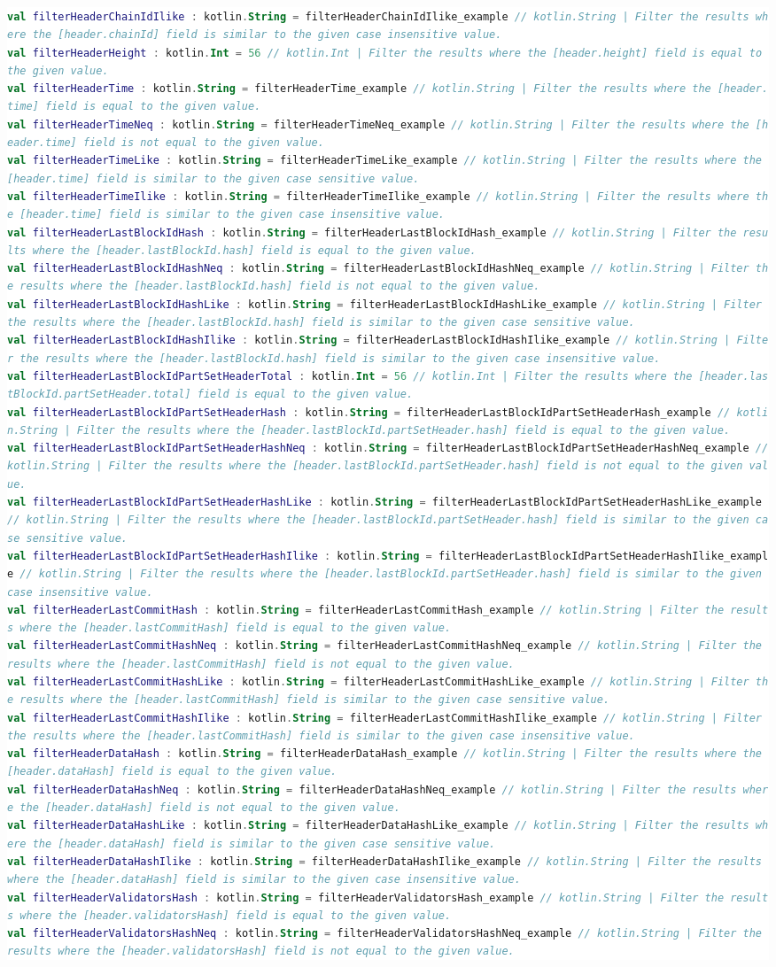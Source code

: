 ```kotlin
val filterHeaderChainIdIlike : kotlin.String = filterHeaderChainIdIlike_example // kotlin.String | Filter the results where the [header.chainId] field is similar to the given case insensitive value.
val filterHeaderHeight : kotlin.Int = 56 // kotlin.Int | Filter the results where the [header.height] field is equal to the given value.
val filterHeaderTime : kotlin.String = filterHeaderTime_example // kotlin.String | Filter the results where the [header.time] field is equal to the given value.
val filterHeaderTimeNeq : kotlin.String = filterHeaderTimeNeq_example // kotlin.String | Filter the results where the [header.time] field is not equal to the given value.
val filterHeaderTimeLike : kotlin.String = filterHeaderTimeLike_example // kotlin.String | Filter the results where the [header.time] field is similar to the given case sensitive value.
val filterHeaderTimeIlike : kotlin.String = filterHeaderTimeIlike_example // kotlin.String | Filter the results where the [header.time] field is similar to the given case insensitive value.
val filterHeaderLastBlockIdHash : kotlin.String = filterHeaderLastBlockIdHash_example // kotlin.String | Filter the results where the [header.lastBlockId.hash] field is equal to the given value.
val filterHeaderLastBlockIdHashNeq : kotlin.String = filterHeaderLastBlockIdHashNeq_example // kotlin.String | Filter the results where the [header.lastBlockId.hash] field is not equal to the given value.
val filterHeaderLastBlockIdHashLike : kotlin.String = filterHeaderLastBlockIdHashLike_example // kotlin.String | Filter the results where the [header.lastBlockId.hash] field is similar to the given case sensitive value.
val filterHeaderLastBlockIdHashIlike : kotlin.String = filterHeaderLastBlockIdHashIlike_example // kotlin.String | Filter the results where the [header.lastBlockId.hash] field is similar to the given case insensitive value.
val filterHeaderLastBlockIdPartSetHeaderTotal : kotlin.Int = 56 // kotlin.Int | Filter the results where the [header.lastBlockId.partSetHeader.total] field is equal to the given value.
val filterHeaderLastBlockIdPartSetHeaderHash : kotlin.String = filterHeaderLastBlockIdPartSetHeaderHash_example // kotlin.String | Filter the results where the [header.lastBlockId.partSetHeader.hash] field is equal to the given value.
val filterHeaderLastBlockIdPartSetHeaderHashNeq : kotlin.String = filterHeaderLastBlockIdPartSetHeaderHashNeq_example // kotlin.String | Filter the results where the [header.lastBlockId.partSetHeader.hash] field is not equal to the given value.
val filterHeaderLastBlockIdPartSetHeaderHashLike : kotlin.String = filterHeaderLastBlockIdPartSetHeaderHashLike_example // kotlin.String | Filter the results where the [header.lastBlockId.partSetHeader.hash] field is similar to the given case sensitive value.
val filterHeaderLastBlockIdPartSetHeaderHashIlike : kotlin.String = filterHeaderLastBlockIdPartSetHeaderHashIlike_example // kotlin.String | Filter the results where the [header.lastBlockId.partSetHeader.hash] field is similar to the given case insensitive value.
val filterHeaderLastCommitHash : kotlin.String = filterHeaderLastCommitHash_example // kotlin.String | Filter the results where the [header.lastCommitHash] field is equal to the given value.
val filterHeaderLastCommitHashNeq : kotlin.String = filterHeaderLastCommitHashNeq_example // kotlin.String | Filter the results where the [header.lastCommitHash] field is not equal to the given value.
val filterHeaderLastCommitHashLike : kotlin.String = filterHeaderLastCommitHashLike_example // kotlin.String | Filter the results where the [header.lastCommitHash] field is similar to the given case sensitive value.
val filterHeaderLastCommitHashIlike : kotlin.String = filterHeaderLastCommitHashIlike_example // kotlin.String | Filter the results where the [header.lastCommitHash] field is similar to the given case insensitive value.
val filterHeaderDataHash : kotlin.String = filterHeaderDataHash_example // kotlin.String | Filter the results where the [header.dataHash] field is equal to the given value.
val filterHeaderDataHashNeq : kotlin.String = filterHeaderDataHashNeq_example // kotlin.String | Filter the results where the [header.dataHash] field is not equal to the given value.
val filterHeaderDataHashLike : kotlin.String = filterHeaderDataHashLike_example // kotlin.String | Filter the results where the [header.dataHash] field is similar to the given case sensitive value.
val filterHeaderDataHashIlike : kotlin.String = filterHeaderDataHashIlike_example // kotlin.String | Filter the results where the [header.dataHash] field is similar to the given case insensitive value.
val filterHeaderValidatorsHash : kotlin.String = filterHeaderValidatorsHash_example // kotlin.String | Filter the results where the [header.validatorsHash] field is equal to the given value.
val filterHeaderValidatorsHashNeq : kotlin.String = filterHeaderValidatorsHashNeq_example // kotlin.String | Filter the results where the [header.validatorsHash] field is not equal to the given value.
```
